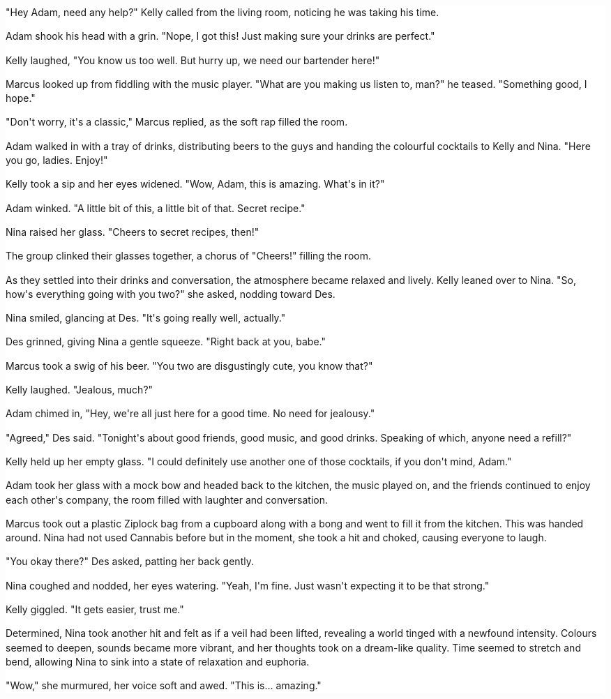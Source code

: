 "Hey Adam, need any help?" Kelly called from the living room, noticing he was taking his time.

Adam shook his head with a grin. "Nope, I got this! Just making sure your drinks are perfect."

Kelly laughed, "You know us too well. But hurry up, we need our bartender here!"

Marcus looked up from fiddling with the music player. "What are you making us listen to, man?" he teased. "Something good, I hope."

"Don't worry, it's a classic," Marcus replied, as the soft rap filled the room.

Adam walked in with a tray of drinks, distributing beers to the guys and handing the colourful cocktails to Kelly and Nina. "Here you go, ladies. Enjoy!"

Kelly took a sip and her eyes widened. "Wow, Adam, this is amazing. What's in it?"

Adam winked. "A little bit of this, a little bit of that. Secret recipe."

Nina raised her glass. "Cheers to secret recipes, then!"

The group clinked their glasses together, a chorus of "Cheers!" filling the room.

As they settled into their drinks and conversation, the atmosphere became relaxed and lively. Kelly leaned over to Nina. "So, how's everything going with you two?" she asked, nodding toward Des.

Nina smiled, glancing at Des. "It's going really well, actually."

Des grinned, giving Nina a gentle squeeze. "Right back at you, babe."

Marcus took a swig of his beer. "You two are disgustingly cute, you know that?"

Kelly laughed. "Jealous, much?"

Adam chimed in, "Hey, we're all just here for a good time. No need for jealousy."

"Agreed," Des said. "Tonight's about good friends, good music, and good drinks. Speaking of which, anyone need a refill?"

Kelly held up her empty glass. "I could definitely use another one of those cocktails, if you don't mind, Adam."

Adam took her glass with a mock bow and headed back to the kitchen, the music played on, and the friends continued to enjoy each other's company, the room filled with laughter and conversation.

Marcus took out a plastic Ziplock bag from a cupboard along with a bong and went to fill it from the kitchen. This was handed around. Nina had not used Cannabis before but in the moment, she took a hit and choked, causing everyone to laugh.

"You okay there?" Des asked, patting her back gently.

Nina coughed and nodded, her eyes watering. "Yeah, I'm fine. Just wasn't expecting it to be that strong."

Kelly giggled. "It gets easier, trust me."

Determined, Nina took another hit and felt as if a veil had been lifted, revealing a world tinged with a newfound intensity. Colours seemed to deepen, sounds became more vibrant, and her thoughts took on a dream-like quality. Time seemed to stretch and bend, allowing Nina to sink into a state of relaxation and euphoria.

"Wow," she murmured, her voice soft and awed. "This is... amazing."

